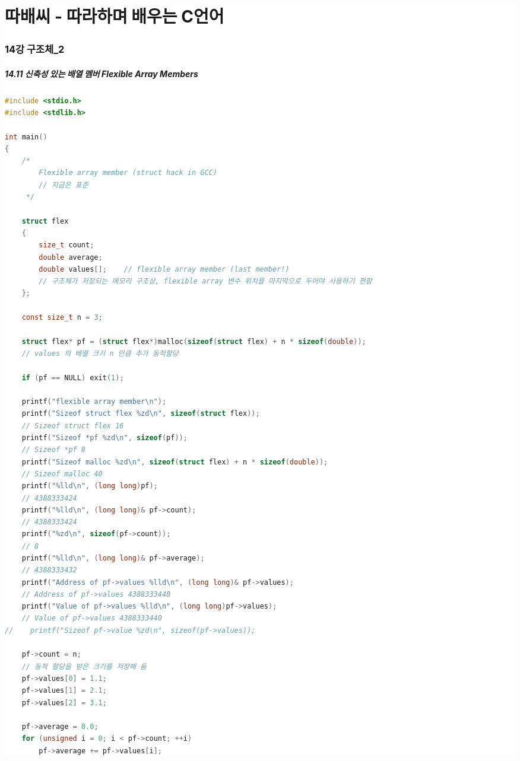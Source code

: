 # 따배씨 - 따라하며 배우는 C언어

### 14강 구조체_2

##### 14.11 신축성 있는 배열 멤버 Flexible Array Members

```c
#include <stdio.h>
#include <stdlib.h>

int main()
{
    /*
        Flexible array member (struct hack in GCC)
        // 지금은 표준
     */
    
    struct flex
    {
        size_t count;
        double average;
        double values[];    // flexible array member (last member!)
        // 구조체가 저장되는 메모리 구조상, flexible array 변수 위치를 마지막으로 두어야 사용하기 편함
    };
    
    const size_t n = 3;
    
    struct flex* pf = (struct flex*)malloc(sizeof(struct flex) + n * sizeof(double));
    // values 의 배열 크기 n 만큼 추가 동적할당
    
    if (pf == NULL) exit(1);
    
    printf("flexible array member\n");
    printf("Sizeof struct flex %zd\n", sizeof(struct flex));
    // Sizeof struct flex 16
    printf("Sizeof *pf %zd\n", sizeof(pf));
    // Sizeof *pf 8
    printf("Sizeof malloc %zd\n", sizeof(struct flex) + n * sizeof(double));
    // Sizeof malloc 40
    printf("%lld\n", (long long)pf);
    // 4388333424
    printf("%lld\n", (long long)& pf->count);
    // 4388333424
    printf("%zd\n", sizeof(pf->count));
    // 8
    printf("%lld\n", (long long)& pf->average);
    // 4388333432
    printf("Address of pf->values %lld\n", (long long)& pf->values);
    // Address of pf->values 4388333440
    printf("Value of pf->values %lld\n", (long long)pf->values);
    // Value of pf->values 4388333440
//    printf("Sizeof pf->value %zd\n", sizeof(pf->values));
    
    pf->count = n;
    // 동적 할당을 받은 크기를 저장해 둠
    pf->values[0] = 1.1;
    pf->values[1] = 2.1;
    pf->values[2] = 3.1;
    
    pf->average = 0.0;
    for (unsigned i = 0; i < pf->count; ++i)
        pf->average += pf->values[i];
```